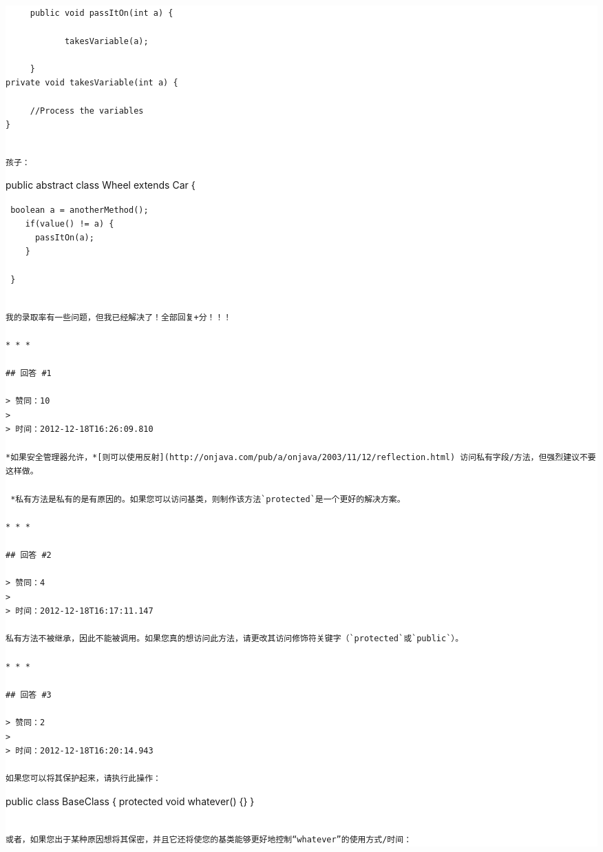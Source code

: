          public void passItOn(int a) {

                takesVariable(a);

         }
    private void takesVariable(int a) {

         //Process the variables
    } 
```

孩子：

```
 public abstract class Wheel extends Car {

     boolean a = anotherMethod();
        if(value() != a) {
          passItOn(a);
        }

     } 
```

我的录取率有一些问题，但我已经解决了！全部回复+分！！！

* * *

## 回答 #1

> 赞同：10
> 
> 时间：2012-12-18T16:26:09.810

*如果安全管理器允许，*[则可以使用反射](http://onjava.com/pub/a/onjava/2003/11/12/reflection.html) 访问私有字段/方法，但强烈建议不要这样做。

 *私有方法是私有的是有原因的。如果您可以访问基类，则制作该方法`protected`是一个更好的解决方案。

* * *

## 回答 #2

> 赞同：4
> 
> 时间：2012-12-18T16:17:11.147

私有方法不被继承，因此不能被调用。如果您真的想访问此方法，请更改其访问修饰符关键字（`protected`或`public`）。

* * *

## 回答 #3

> 赞同：2
> 
> 时间：2012-12-18T16:20:14.943

如果您可以将其保护起来，请执行此操作：

```
public class BaseClass {
    protected void whatever() {}
} 
```

或者，如果您出于某种原因想将其保密，并且它还将使您的基类能够更好地控制“whatever”的使用方式/时间：

```